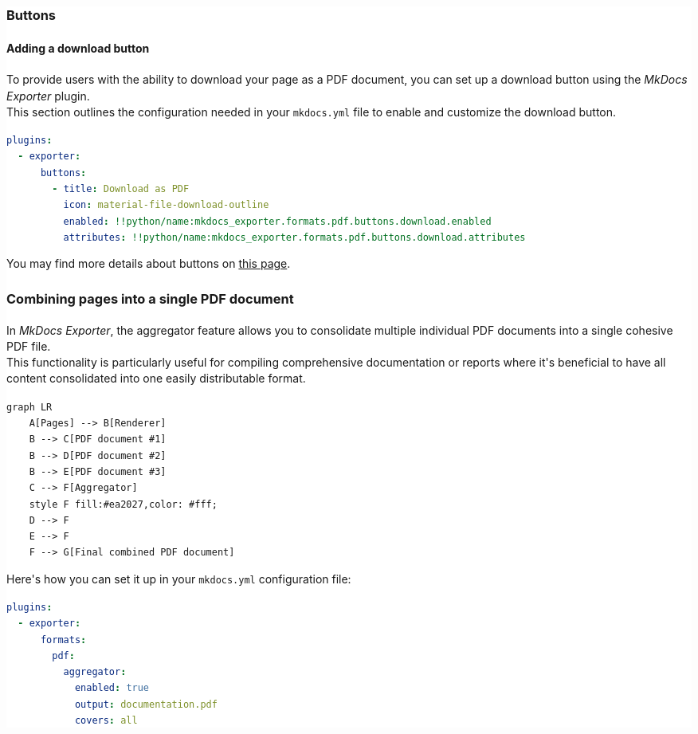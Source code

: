 ### Buttons

#### Adding a download button

To provide users with the ability to download your page as a PDF document, you can set up a download button using the *MkDocs Exporter* plugin.  
This section outlines the configuration needed in your `mkdocs.yml` file to enable and customize the download button.

```yaml
plugins:
  - exporter:
      buttons:
        - title: Download as PDF
          icon: material-file-download-outline
          enabled: !!python/name:mkdocs_exporter.formats.pdf.buttons.download.enabled
          attributes: !!python/name:mkdocs_exporter.formats.pdf.buttons.download.attributes
```

You may find more details about buttons on [this page](../adding-buttons-to-pages).

<div class="page-break-after"></div>

### Combining pages into a single PDF document

In *MkDocs Exporter*, the aggregator feature allows you to consolidate multiple individual PDF documents into a single cohesive PDF file.  
This functionality is particularly useful for compiling comprehensive documentation or reports where it's beneficial to have all content consolidated into one easily distributable format.

```mermaid
graph LR
    A[Pages] --> B[Renderer]
    B --> C[PDF document #1]
    B --> D[PDF document #2]
    B --> E[PDF document #3]
    C --> F[Aggregator]
    style F fill:#ea2027,color: #fff;
    D --> F
    E --> F
    F --> G[Final combined PDF document]
```

Here's how you can set it up in your `mkdocs.yml` configuration file:

```yaml
plugins:
  - exporter:
      formats:
        pdf:
          aggregator:
            enabled: true
            output: documentation.pdf
            covers: all
```
